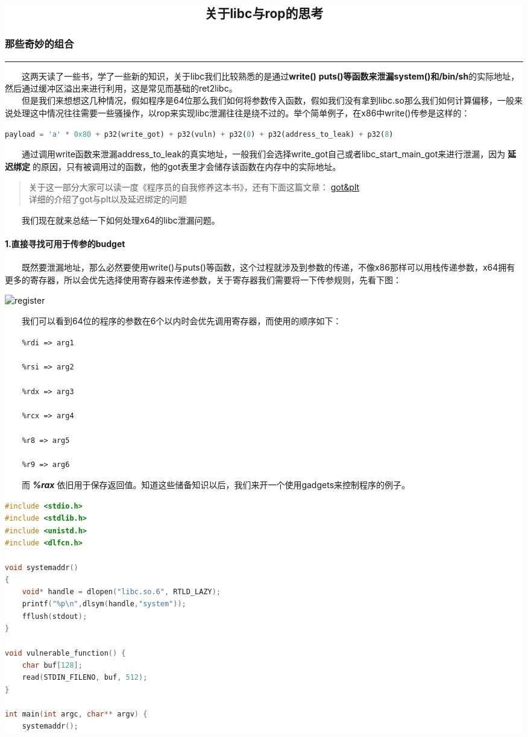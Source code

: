 <h2 align=center>关于libc与rop的思考</h2>



###  那些奇妙的组合  

---

&emsp;&emsp;这两天读了一些书，学了一些新的知识，关于libc我们比较熟悉的是通过**write()** **puts()**等函数来泄漏**system()**和**/bin/sh**的实际地址，然后通过缓冲区溢出来进行利用，这是常见而基础的ret2libc。  
&emsp;&emsp;但是我们来想想这几种情况，假如程序是64位那么我们如何将参数传入函数，假如我们没有拿到libc.so那么我们如何计算偏移，一般来说处理这中情况往往需要一些骚操作，以rop来实现libc泄漏往往是绕不过的。举个简单例子，在x86中write()传参是这样的：  
```python
payload = 'a' * 0x80 + p32(write_got) + p32(vuln) + p32(0) + p32(address_to_leak) + p32(8)
```
&emsp;&emsp;通过调用write函数来泄漏address_to_leak的真实地址，一般我们会选择write_got自己或者libc_start_main_got来进行泄漏，因为 **延迟绑定** 的原因，只有被调用过的函数，他的got表里才会储存该函数在内存中的实际地址。  

> 关于这一部分大家可以读一度《程序员的自我修养这本书》，还有下面这篇文章：
> [got&plt](https://www.freebuf.com/articles/system/135685.html)  
> 详细的介绍了got与plt以及延迟绑定的问题  

&emsp;&emsp;我们现在就来总结一下如何处理x64的libc泄漏问题。  

#### 1.直接寻找可用于传参的budget  
&emsp;&emsp;既然要泄漏地址，那么必然要使用write()与puts()等函数，这个过程就涉及到参数的传递，不像x86那样可以用栈传递参数，x64拥有更多的寄存器，所以会优先选择使用寄存器来传递参数，关于寄存器我们需要将一下传参规则，先看下图：  

![register](https://github.com/Explainaur/hexo-blog/blob/master/source/pictures/register.png?raw=true)

&emsp;&emsp;我们可以看到64位的程序的参数在6个以内时会优先调用寄存器，而使用的顺序如下：  

```at&t
	%rdi => arg1
	
	%rsi => arg2
	
	%rdx => arg3
	
	%rcx => arg4
	
	%r8 => arg5
	
	%r9 => arg6
```

&emsp;&emsp;而 ***%rax*** 依旧用于保存返回值。知道这些储备知识以后，我们来开一个使用gadgets来控制程序的例子。  

```c
#include <stdio.h>
#include <stdlib.h>
#include <unistd.h>
#include <dlfcn.h>

void systemaddr()
{
    void* handle = dlopen("libc.so.6", RTLD_LAZY);
    printf("%p\n",dlsym(handle,"system"));
    fflush(stdout);
}

void vulnerable_function() {
    char buf[128];
    read(STDIN_FILENO, buf, 512);
}

int main(int argc, char** argv) {
    systemaddr();
```